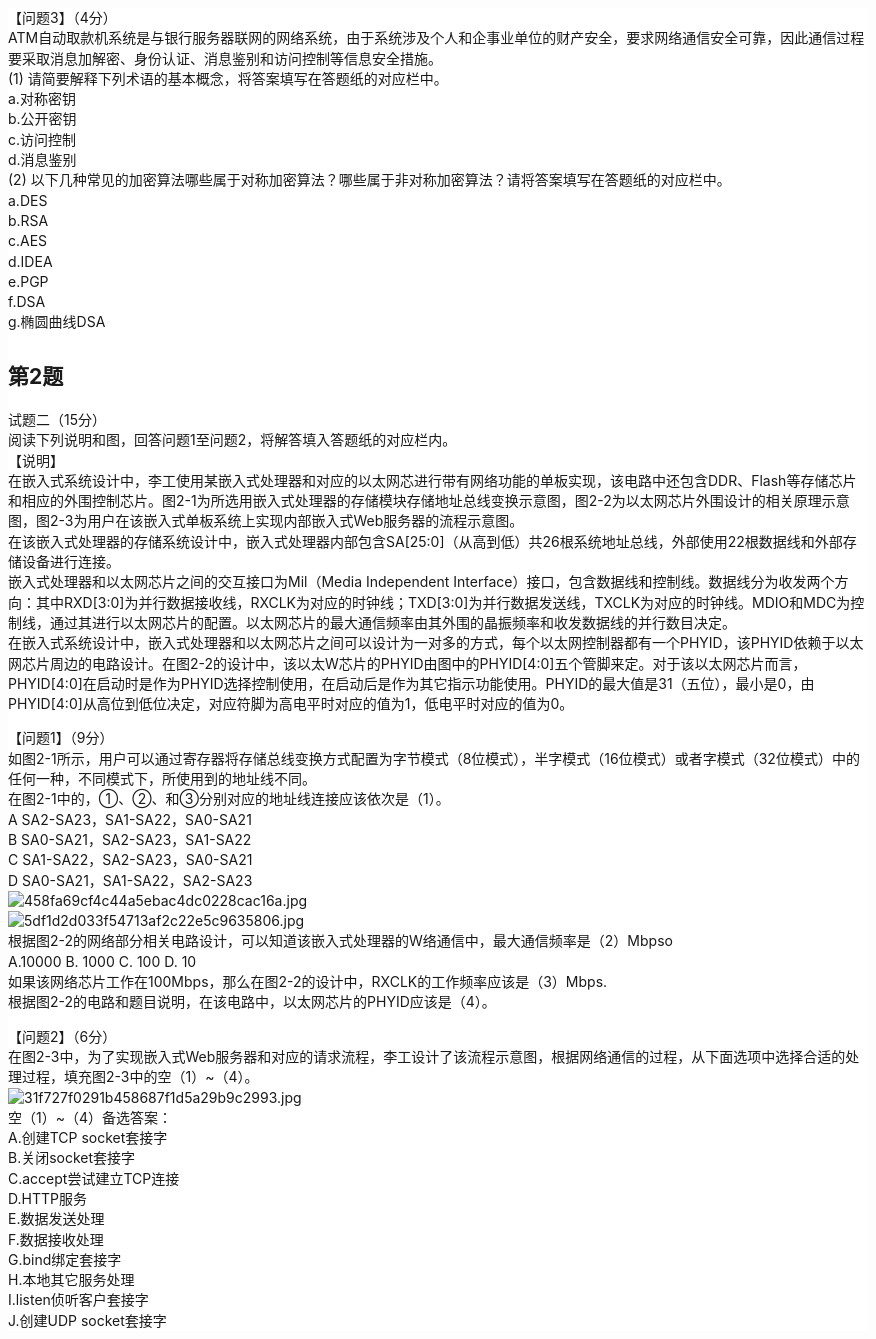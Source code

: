 【问题3】（4分）  
ATM自动取款机系统是与银行服务器联网的网络系统，由于系统涉及个人和企事业单位的财产安全，要求网络通信安全可靠，因此通信过程要采取消息加解密、身份认证、消息鉴别和访问控制等信息安全措施。  
(1) 请简要解释下列术语的基本概念，将答案填写在答题纸的对应栏中。  
a.对称密钥  
b.公开密钥  
c.访问控制  
d.消息鉴别  
(2) 以下几种常见的加密算法哪些属于对称加密算法？哪些属于非对称加密算法？请将答案填写在答题纸的对应栏中。  
a.DES  
b.RSA  
c.AES  
d.IDEA  
e.PGP  
f.DSA  
g.椭圆曲线DSA  


## 第2题 ##

试题二（15分）  
阅读下列说明和图，回答问题1至问题2，将解答填入答题纸的对应栏内。  
【说明】  
在嵌入式系统设计中，李工使用某嵌入式处理器和对应的以太网芯进行带有网络功能的单板实现，该电路中还包含DDR、Flash等存储芯片和相应的外围控制芯片。图2-1为所选用嵌入式处理器的存储模块存储地址总线变换示意图，图2-2为以太网芯片外围设计的相关原理示意图，图2-3为用户在该嵌入式单板系统上实现内部嵌入式Web服务器的流程示意图。  
在该嵌入式处理器的存储系统设计中，嵌入式处理器内部包含SA\[25:0\]（从高到低）共26根系统地址总线，外部使用22根数据线和外部存储设备进行连接。  
嵌入式处理器和以太网芯片之间的交互接口为Mil（Media Independent Interface）接口，包含数据线和控制线。数据线分为收发两个方向：其中RXD\[3:0\]为并行数据接收线，RXCLK为对应的时钟线；TXD\[3:0\]为并行数据发送线，TXCLK为对应的时钟线。MDIO和MDC为控制线，通过其进行以太网芯片的配置。以太网芯片的最大通信频率由其外围的晶振频率和收发数据线的并行数目决定。  
在嵌入式系统设计中，嵌入式处理器和以太网芯片之间可以设计为一对多的方式，每个以太网控制器都有一个PHYID，该PHYID依赖于以太网芯片周边的电路设计。在图2-2的设计中，该以太W芯片的PHYID由图中的PHYID\[4:0\]五个管脚来定。对于该以太网芯片而言，PHYID\[4:0\]在启动时是作为PHYID选择控制使用，在启动后是作为其它指示功能使用。PHYID的最大值是31（五位），最小是0，由PHYID\[4:0\]从高位到低位决定，对应符脚为高电平时对应的值为1，低电平时对应的值为0。  
  
【问题1】（9分）  
如图2-1所示，用户可以通过寄存器将存储总线变换方式配置为字节模式（8位模式），半字模式（16位模式）或者字模式（32位模式）中的任何一种，不同模式下，所使用到的地址线不同。  
在图2-1中的，①、②、和③分别对应的地址线连接应该依次是（1）。  
A SA2-SA23，SA1-SA22，SA0-SA21  
B SA0-SA21，SA2-SA23，SA1-SA22  
C SA1-SA22，SA2-SA23，SA0-SA21  
D SA0-SA21，SA1-SA22，SA2-SA23  
![458fa69cf4c44a5ebac4dc0228cac16a.jpg][]  
![5df1d2d033f54713af2c22e5c9635806.jpg][]  
根据图2-2的网络部分相关电路设计，可以知道该嵌入式处理器的W络通信中，最大通信频率是（2）Mbpso  
A.10000 B. 1000 C. 100 D. 10  
如果该网络芯片工作在100Mbps，那么在图2-2的设计中，RXCLK的工作频率应该是（3）Mbps.  
根据图2-2的电路和题目说明，在该电路中，以太网芯片的PHYID应该是（4）。  
  
【问题2】（6分）  
在图2-3中，为了实现嵌入式Web服务器和对应的请求流程，李工设计了该流程示意图，根据网络通信的过程，从下面选项中选择合适的处理过程，填充图2-3中的空（1）~（4）。  
![31f727f0291b458687f1d5a29b9c2993.jpg][]  
空（1）~（4）备选答案：  
A.创建TCP socket套接字  
B.关闭socket套接字  
C.accept尝试建立TCP连接  
D.HTTP服务  
E.数据发送处理  
F.数据接收处理  
G.bind绑定套接字  
H.本地其它服务处理  
I.listen侦听客户套接字  
J.创建UDP socket套接字  


[7209dd80f6f94747963ff87613cf272b.jpg]: https://www.xkxxkx.cn/file/exam/software/嵌入式系统设计师/案例/第1题/7209dd80f6f94747963ff87613cf272b.jpg
[d54840f739634d5abcf8936bd92c1bc9.jpg]: https://www.xkxxkx.cn/file/exam/software/嵌入式系统设计师/案例/第1题/d54840f739634d5abcf8936bd92c1bc9.jpg
[ff505dba56ea4ba788418d230014c909.jpg]: https://www.xkxxkx.cn/file/exam/software/嵌入式系统设计师/案例/第1题/ff505dba56ea4ba788418d230014c909.jpg
[458fa69cf4c44a5ebac4dc0228cac16a.jpg]: https://www.xkxxkx.cn/file/exam/software/嵌入式系统设计师/案例/第2题/458fa69cf4c44a5ebac4dc0228cac16a.jpg
[5df1d2d033f54713af2c22e5c9635806.jpg]: https://www.xkxxkx.cn/file/exam/software/嵌入式系统设计师/案例/第2题/5df1d2d033f54713af2c22e5c9635806.jpg
[31f727f0291b458687f1d5a29b9c2993.jpg]: https://www.xkxxkx.cn/file/exam/software/嵌入式系统设计师/案例/第2题/31f727f0291b458687f1d5a29b9c2993.jpg
[162ffca673eb4f9396e63e4cd5e62328.jpg]: https://www.xkxxkx.cn/file/exam/software/嵌入式系统设计师/案例/第3题/162ffca673eb4f9396e63e4cd5e62328.jpg
[c6b1371bb18145cdbddae760b2416501.jpg]: https://www.xkxxkx.cn/file/exam/software/嵌入式系统设计师/案例/第3题/c6b1371bb18145cdbddae760b2416501.jpg
[85e85cde5efe4d1493b1453d771be05f.jpg]: https://www.xkxxkx.cn/file/exam/software/嵌入式系统设计师/案例/第3题/85e85cde5efe4d1493b1453d771be05f.jpg
[bb6f67c0bd3b4f9eb226e448d6a74bcc.jpg]: https://www.xkxxkx.cn/file/exam/software/嵌入式系统设计师/案例/第4题/bb6f67c0bd3b4f9eb226e448d6a74bcc.jpg
[3417420ca62d49bf9aac932e09e476e6.jpg]: https://www.xkxxkx.cn/file/exam/software/嵌入式系统设计师/案例/第4题/3417420ca62d49bf9aac932e09e476e6.jpg
[36c6750144604c8681a419b9f7061373.jpg]: https://www.xkxxkx.cn/file/exam/software/嵌入式系统设计师/案例/第4题/36c6750144604c8681a419b9f7061373.jpg
[713d7202071047eb9e4720b0b46dbabe.jpg]: https://www.xkxxkx.cn/file/exam/software/嵌入式系统设计师/案例/第4题/713d7202071047eb9e4720b0b46dbabe.jpg
[62d8f58d7226429cbea26a77120cb543.jpg]: https://www.xkxxkx.cn/file/exam/software/嵌入式系统设计师/案例/第4题/62d8f58d7226429cbea26a77120cb543.jpg
[af4b94de9bf5444fb34997d8655b6472.jpg]: https://www.xkxxkx.cn/file/exam/software/嵌入式系统设计师/案例/第5题/af4b94de9bf5444fb34997d8655b6472.jpg
[9ee39647c907435885856b582b6d42fa.jpg]: https://www.xkxxkx.cn/file/exam/software/嵌入式系统设计师/案例/第5题/9ee39647c907435885856b582b6d42fa.jpg
[cb488dd658414858bda50939d04afaaf.jpg]: https://www.xkxxkx.cn/file/exam/software/嵌入式系统设计师/案例/第5题/cb488dd658414858bda50939d04afaaf.jpg
[30208db0911d4dce94d3846cef7f36a6.jpg]: https://www.xkxxkx.cn/file/exam/software/嵌入式系统设计师/案例/第5题/30208db0911d4dce94d3846cef7f36a6.jpg
[3e163ef5019243d7a2bc14b773e6fe03.jpg]: https://www.xkxxkx.cn/file/exam/software/嵌入式系统设计师/案例/第5题/3e163ef5019243d7a2bc14b773e6fe03.jpg
[5fb26cbcae644369900ffd7af4509776.jpg]: https://www.xkxxkx.cn/file/exam/software/嵌入式系统设计师/案例/第1题/5fb26cbcae644369900ffd7af4509776.jpg
[9e278410127d410697d347a686d12867.jpg]: https://www.xkxxkx.cn/file/exam/software/嵌入式系统设计师/案例/第1题/9e278410127d410697d347a686d12867.jpg
[f593f0c5cbfe4f5a8ad6722172d345de.jpg]: https://www.xkxxkx.cn/file/exam/software/嵌入式系统设计师/案例/第3题/f593f0c5cbfe4f5a8ad6722172d345de.jpg
[5cdead56879d46f095fa803244e1990e.jpg]: https://www.xkxxkx.cn/file/exam/software/嵌入式系统设计师/案例/第4题/5cdead56879d46f095fa803244e1990e.jpg
[35e0c19dce8c49a4975b5e0042f15895.jpg]: https://www.xkxxkx.cn/file/exam/software/嵌入式系统设计师/案例/第4题/35e0c19dce8c49a4975b5e0042f15895.jpg
[70d96a9ac3644ba8883af00a971e3636.jpg]: https://www.xkxxkx.cn/file/exam/software/嵌入式系统设计师/案例/第5题/70d96a9ac3644ba8883af00a971e3636.jpg
[331014cb0b4940be878187b73cc1e5b4.jpg]: https://www.xkxxkx.cn/file/exam/software/嵌入式系统设计师/案例/第5题/331014cb0b4940be878187b73cc1e5b4.jpg
[261b22c6829c483ea4231894186cd730.jpg]: https://www.xkxxkx.cn/file/exam/software/嵌入式系统设计师/案例/第5题/261b22c6829c483ea4231894186cd730.jpg